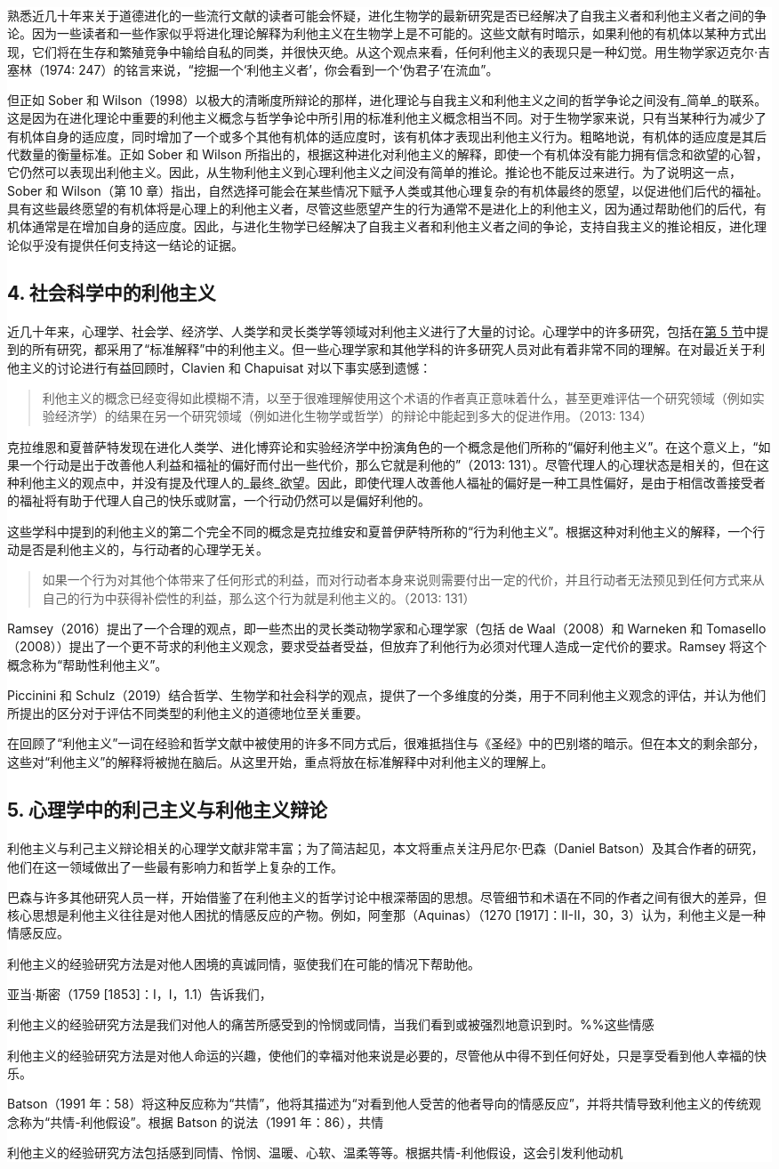 熟悉近几十年来关于道德进化的一些流行文献的读者可能会怀疑，进化生物学的最新研究是否已经解决了自我主义者和利他主义者之间的争论。因为一些读者和一些作家似乎将进化理论解释为利他主义在生物学上是不可能的。这些文献有时暗示，如果利他的有机体以某种方式出现，它们将在生存和繁殖竞争中输给自私的同类，并很快灭绝。从这个观点来看，任何利他主义的表现只是一种幻觉。用生物学家迈克尔·吉塞林（1974: 247）的铭言来说，“挖掘一个‘利他主义者’，你会看到一个‘伪君子’在流血”。

但正如 Sober 和 Wilson（1998）以极大的清晰度所辩论的那样，进化理论与自我主义和利他主义之间的哲学争论之间没有_简单_的联系。这是因为在进化理论中重要的利他主义概念与哲学争论中所引用的标准利他主义概念相当不同。对于生物学家来说，只有当某种行为减少了有机体自身的适应度，同时增加了一个或多个其他有机体的适应度时，该有机体才表现出利他主义行为。粗略地说，有机体的适应度是其后代数量的衡量标准。正如 Sober 和 Wilson 所指出的，根据这种进化对利他主义的解释，即使一个有机体没有能力拥有信念和欲望的心智，它仍然可以表现出利他主义。因此，从生物利他主义到心理利他主义之间没有简单的推论。推论也不能反过来进行。为了说明这一点，Sober 和 Wilson（第 10 章）指出，自然选择可能会在某些情况下赋予人类或其他心理复杂的有机体最终的愿望，以促进他们后代的福祉。具有这些最终愿望的有机体将是心理上的利他主义者，尽管这些愿望产生的行为通常不是进化上的利他主义，因为通过帮助他们的后代，有机体通常是在增加自身的适应度。因此，与进化生物学已经解决了自我主义者和利他主义者之间的争论，支持自我主义的推论相反，进化理论似乎没有提供任何支持这一结论的证据。

## 4. 社会科学中的利他主义

近几十年来，心理学、社会学、经济学、人类学和灵长类学等领域对利他主义进行了大量的讨论。心理学中的许多研究，包括在[第 5 节](https://plato.stanford.edu/entries/altruism-empirical/#EgoiVsAltrDebaPsyc)中提到的所有研究，都采用了“标准解释”中的利他主义。但一些心理学家和其他学科的许多研究人员对此有着非常不同的理解。在对最近关于利他主义的讨论进行有益回顾时，Clavien 和 Chapuisat 对以下事实感到遗憾：

> 利他主义的概念已经变得如此模糊不清，以至于很难理解使用这个术语的作者真正意味着什么，甚至更难评估一个研究领域（例如实验经济学）的结果在另一个研究领域（例如进化生物学或哲学）的辩论中能起到多大的促进作用。（2013: 134）

克拉维恩和夏普萨特发现在进化人类学、进化博弈论和实验经济学中扮演角色的一个概念是他们所称的“偏好利他主义”。在这个意义上，“如果一个行动是出于改善他人利益和福祉的偏好而付出一些代价，那么它就是利他的”（2013: 131）。尽管代理人的心理状态是相关的，但在这种利他主义的观点中，并没有提及代理人的_最终_欲望。因此，即使代理人改善他人福祉的偏好是一种工具性偏好，是由于相信改善接受者的福祉将有助于代理人自己的快乐或财富，一个行动仍然可以是偏好利他的。

这些学科中提到的利他主义的第二个完全不同的概念是克拉维安和夏普伊萨特所称的“行为利他主义”。根据这种对利他主义的解释，一个行动是否是利他主义的，与行动者的心理学无关。

> 如果一个行为对其他个体带来了任何形式的利益，而对行动者本身来说则需要付出一定的代价，并且行动者无法预见到任何方式来从自己的行为中获得补偿性的利益，那么这个行为就是利他主义的。（2013: 131）

Ramsey（2016）提出了一个合理的观点，即一些杰出的灵长类动物学家和心理学家（包括 de Waal（2008）和 Warneken 和 Tomasello（2008））提出了一个更不苛求的利他主义观念，要求受益者受益，但放弃了利他行为必须对代理人造成一定代价的要求。Ramsey 将这个概念称为“帮助性利他主义”。

Piccinini 和 Schulz（2019）结合哲学、生物学和社会科学的观点，提供了一个多维度的分类，用于不同利他主义观念的评估，并认为他们所提出的区分对于评估不同类型的利他主义的道德地位至关重要。

在回顾了“利他主义”一词在经验和哲学文献中被使用的许多不同方式后，很难抵挡住与《圣经》中的巴别塔的暗示。但在本文的剩余部分，这些对“利他主义”的解释将被抛在脑后。从这里开始，重点将放在标准解释中对利他主义的理解上。

## 5. 心理学中的利己主义与利他主义辩论

利他主义与利己主义辩论相关的心理学文献非常丰富；为了简洁起见，本文将重点关注丹尼尔·巴森（Daniel Batson）及其合作者的研究，他们在这一领域做出了一些最有影响力和哲学上复杂的工作。

巴森与许多其他研究人员一样，开始借鉴了在利他主义的哲学讨论中根深蒂固的思想。尽管细节和术语在不同的作者之间有很大的差异，但核心思想是利他主义往往是对他人困扰的情感反应的产物。例如，阿奎那（Aquinas）（1270 \[1917]：II-II，30，3）认为，利他主义是一种情感反应。

利他主义的经验研究方法是对他人困境的真诚同情，驱使我们在可能的情况下帮助他。

亚当·斯密（1759 \[1853]：I，I，1.1）告诉我们，

利他主义的经验研究方法是我们对他人的痛苦所感受到的怜悯或同情，当我们看到或被强烈地意识到时。%%这些情感

利他主义的经验研究方法是对他人命运的兴趣，使他们的幸福对他来说是必要的，尽管他从中得不到任何好处，只是享受看到他人幸福的快乐。

Batson（1991 年：58）将这种反应称为“共情”，他将其描述为“对看到他人受苦的他者导向的情感反应”，并将共情导致利他主义的传统观念称为“共情-利他假设”。根据 Batson 的说法（1991 年：86），共情

利他主义的经验研究方法包括感到同情、怜悯、温暖、心软、温柔等等。根据共情-利他假设，这会引发利他动机
